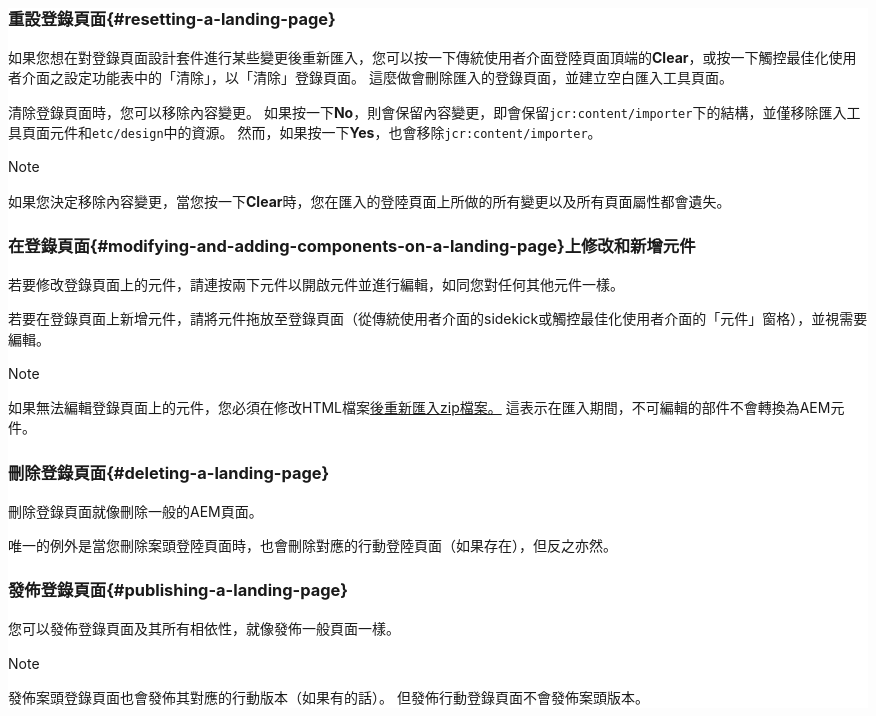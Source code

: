### 重設登錄頁面{#resetting-a-landing-page}

如果您想在對登錄頁面設計套件進行某些變更後重新匯入，您可以按一下傳統使用者介面登陸頁面頂端的&#x200B;**Clear**，或按一下觸控最佳化使用者介面之設定功能表中的「清除」，以「清除」登錄頁面。 這麼做會刪除匯入的登錄頁面，並建立空白匯入工具頁面。

清除登錄頁面時，您可以移除內容變更。 如果按一下&#x200B;**No**，則會保留內容變更，即會保留`jcr:content/importer`下的結構，並僅移除匯入工具頁面元件和`etc/design`中的資源。 然而，如果按一下&#x200B;**Yes**，也會移除`jcr:content/importer`。

>[!NOTE]
>
>如果您決定移除內容變更，當您按一下&#x200B;**Clear**&#x200B;時，您在匯入的登陸頁面上所做的所有變更以及所有頁面屬性都會遺失。

### 在登錄頁面{#modifying-and-adding-components-on-a-landing-page}上修改和新增元件

若要修改登錄頁面上的元件，請連按兩下元件以開啟元件並進行編輯，如同您對任何其他元件一樣。

若要在登錄頁面上新增元件，請將元件拖放至登錄頁面（從傳統使用者介面的sidekick或觸控最佳化使用者介面的「元件」窗格），並視需要編輯。

>[!NOTE]
>
>如果無法編輯登錄頁面上的元件，您必須在修改HTML檔案[後重新匯入zip檔案。](/help/sites-administering/extending-the-design-importer-for-landingpages.md) 這表示在匯入期間，不可編輯的部件不會轉換為AEM元件。

### 刪除登錄頁面{#deleting-a-landing-page}

刪除登錄頁面就像刪除一般的AEM頁面。

唯一的例外是當您刪除案頭登陸頁面時，也會刪除對應的行動登陸頁面（如果存在），但反之亦然。

### 發佈登錄頁面{#publishing-a-landing-page}

您可以發佈登錄頁面及其所有相依性，就像發佈一般頁面一樣。

>[!NOTE]
>
>發佈案頭登錄頁面也會發佈其對應的行動版本（如果有的話）。 但發佈行動登錄頁面不會發佈案頭版本。
